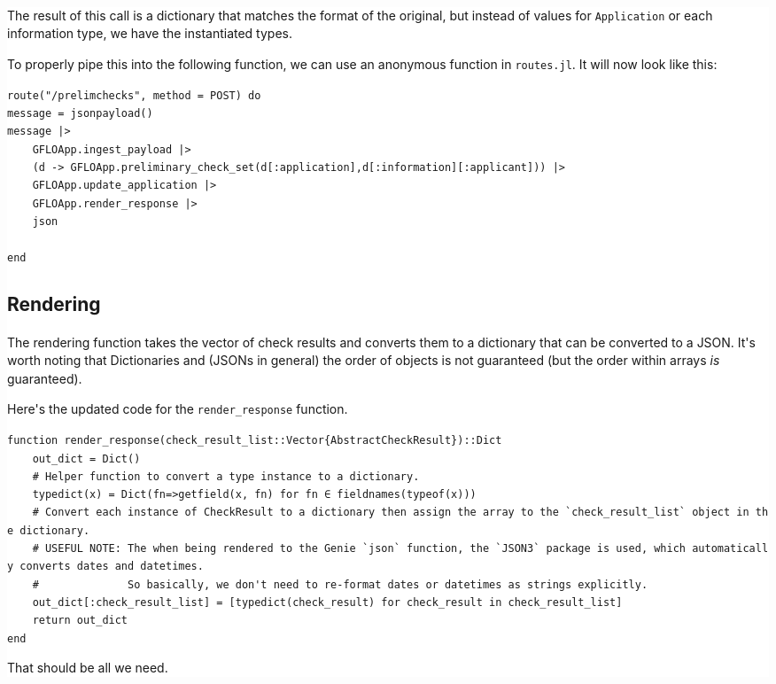The result of this call is a dictionary that matches the format of the original, but instead of values for `Application` or each information type, we have the instantiated types.

To properly pipe this into the following function, we can use an anonymous function in `routes.jl`. It will now look like this:

    route("/prelimchecks", method = POST) do
    message = jsonpayload()
    message |> 
        GFLOApp.ingest_payload |> 
        (d -> GFLOApp.preliminary_check_set(d[:application],d[:information][:applicant])) |> 
        GFLOApp.update_application |>
        GFLOApp.render_response |> 
        json

    end



## Rendering

The rendering function takes the vector of check results and converts them to a dictionary that can be converted to a JSON. It's worth noting that Dictionaries and (JSONs in general) the order of objects is not guaranteed (but the order within arrays _is_ guaranteed).

Here's the updated code for the `render_response` function.

    function render_response(check_result_list::Vector{AbstractCheckResult})::Dict
        out_dict = Dict()
        # Helper function to convert a type instance to a dictionary.
        typedict(x) = Dict(fn=>getfield(x, fn) for fn ∈ fieldnames(typeof(x)))
        # Convert each instance of CheckResult to a dictionary then assign the array to the `check_result_list` object in the dictionary.
        # USEFUL NOTE: The when being rendered to the Genie `json` function, the `JSON3` package is used, which automatically converts dates and datetimes.
        #              So basically, we don't need to re-format dates or datetimes as strings explicitly.
        out_dict[:check_result_list] = [typedict(check_result) for check_result in check_result_list]
        return out_dict
    end

That should be all we need.